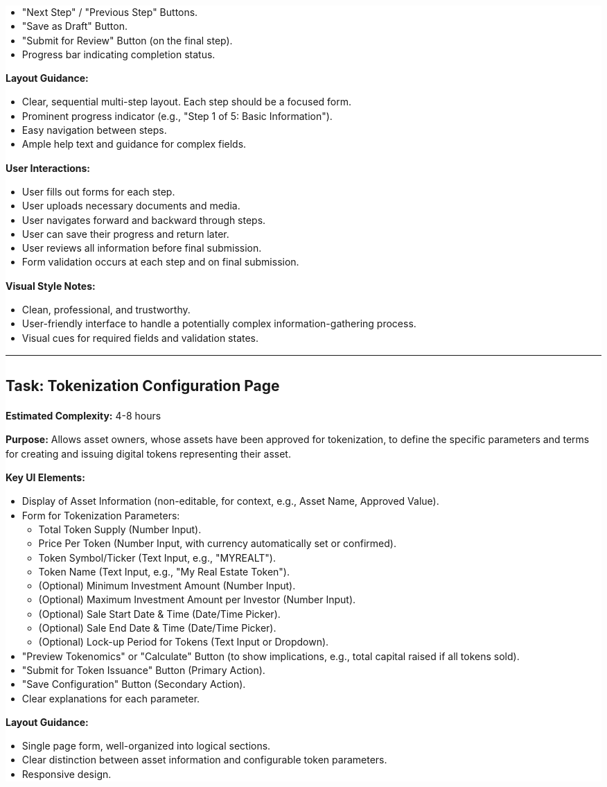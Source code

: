 - "Next Step" / "Previous Step" Buttons.
- "Save as Draft" Button.
- "Submit for Review" Button (on the final step).
- Progress bar indicating completion status.

**Layout Guidance:**
- Clear, sequential multi-step layout. Each step should be a focused form.
- Prominent progress indicator (e.g., "Step 1 of 5: Basic Information").
- Easy navigation between steps.
- Ample help text and guidance for complex fields.

**User Interactions:**
- User fills out forms for each step.
- User uploads necessary documents and media.
- User navigates forward and backward through steps.
- User can save their progress and return later.
- User reviews all information before final submission.
- Form validation occurs at each step and on final submission.

**Visual Style Notes:**
- Clean, professional, and trustworthy.
- User-friendly interface to handle a potentially complex information-gathering process.
- Visual cues for required fields and validation states.

---
## Task: Tokenization Configuration Page
**Estimated Complexity:** 4-8 hours

**Purpose:**
Allows asset owners, whose assets have been approved for tokenization, to define the specific parameters and terms for creating and issuing digital tokens representing their asset.

**Key UI Elements:**
- Display of Asset Information (non-editable, for context, e.g., Asset Name, Approved Value).
- Form for Tokenization Parameters:
    - Total Token Supply (Number Input).
    - Price Per Token (Number Input, with currency automatically set or confirmed).
    - Token Symbol/Ticker (Text Input, e.g., "MYREALT").
    - Token Name (Text Input, e.g., "My Real Estate Token").
    - (Optional) Minimum Investment Amount (Number Input).
    - (Optional) Maximum Investment Amount per Investor (Number Input).
    - (Optional) Sale Start Date & Time (Date/Time Picker).
    - (Optional) Sale End Date & Time (Date/Time Picker).
    - (Optional) Lock-up Period for Tokens (Text Input or Dropdown).
- "Preview Tokenomics" or "Calculate" Button (to show implications, e.g., total capital raised if all tokens sold).
- "Submit for Token Issuance" Button (Primary Action).
- "Save Configuration" Button (Secondary Action).
- Clear explanations for each parameter.

**Layout Guidance:**
- Single page form, well-organized into logical sections.
- Clear distinction between asset information and configurable token parameters.
- Responsive design.
